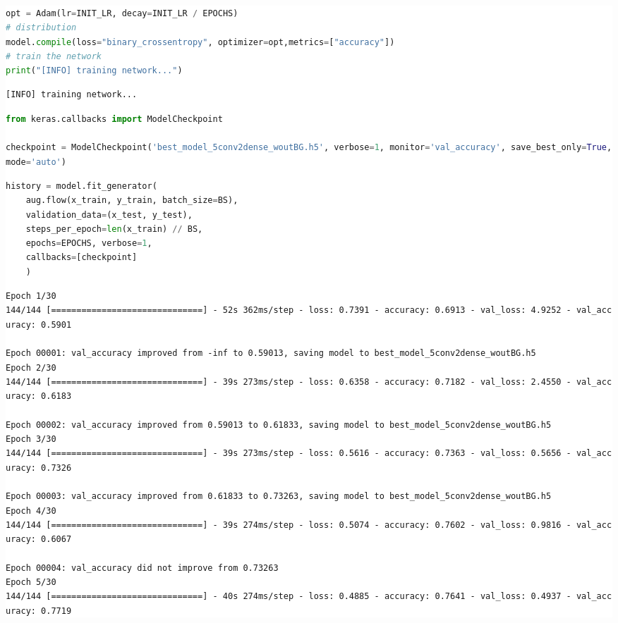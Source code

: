 

```python
opt = Adam(lr=INIT_LR, decay=INIT_LR / EPOCHS)
# distribution
model.compile(loss="binary_crossentropy", optimizer=opt,metrics=["accuracy"])
# train the network
print("[INFO] training network...")
```

    [INFO] training network...



```python
from keras.callbacks import ModelCheckpoint

checkpoint = ModelCheckpoint('best_model_5conv2dense_woutBG.h5', verbose=1, monitor='val_accuracy', save_best_only=True, mode='auto')
```


```python
history = model.fit_generator(
    aug.flow(x_train, y_train, batch_size=BS),
    validation_data=(x_test, y_test),
    steps_per_epoch=len(x_train) // BS,
    epochs=EPOCHS, verbose=1,
    callbacks=[checkpoint]
    )
```

    Epoch 1/30
    144/144 [==============================] - 52s 362ms/step - loss: 0.7391 - accuracy: 0.6913 - val_loss: 4.9252 - val_accuracy: 0.5901

    Epoch 00001: val_accuracy improved from -inf to 0.59013, saving model to best_model_5conv2dense_woutBG.h5
    Epoch 2/30
    144/144 [==============================] - 39s 273ms/step - loss: 0.6358 - accuracy: 0.7182 - val_loss: 2.4550 - val_accuracy: 0.6183

    Epoch 00002: val_accuracy improved from 0.59013 to 0.61833, saving model to best_model_5conv2dense_woutBG.h5
    Epoch 3/30
    144/144 [==============================] - 39s 273ms/step - loss: 0.5616 - accuracy: 0.7363 - val_loss: 0.5656 - val_accuracy: 0.7326

    Epoch 00003: val_accuracy improved from 0.61833 to 0.73263, saving model to best_model_5conv2dense_woutBG.h5
    Epoch 4/30
    144/144 [==============================] - 39s 274ms/step - loss: 0.5074 - accuracy: 0.7602 - val_loss: 0.9816 - val_accuracy: 0.6067

    Epoch 00004: val_accuracy did not improve from 0.73263
    Epoch 5/30
    144/144 [==============================] - 40s 274ms/step - loss: 0.4885 - accuracy: 0.7641 - val_loss: 0.4937 - val_accuracy: 0.7719
